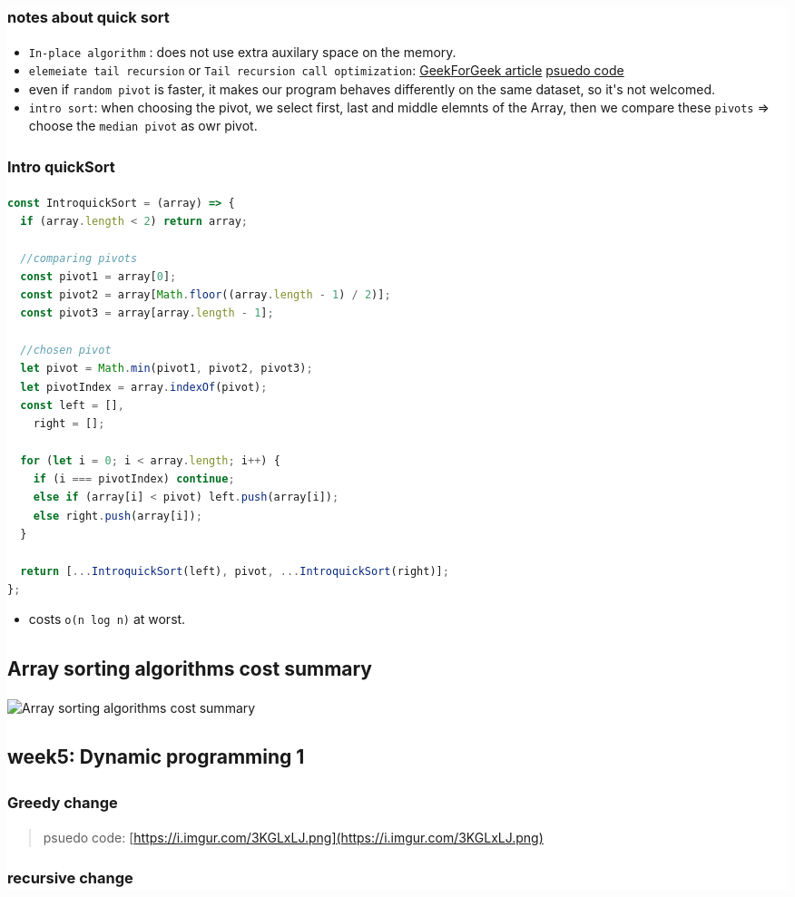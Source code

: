 ### notes about quick sort

* `In-place algorithm` : does not use extra auxilary space on the memory.
* `elemeiate tail recursion` or `Tail recursion call optimization`: [GeekForGeek article](https://www.geeksforgeeks.org/quicksort-tail-call-optimization-reducing-worst-case-space-log-n/) [psuedo code](https://i.imgur.com/rkJQoOa.png)
* even if `random pivot` is faster, it makes our program behaves differently on the same dataset, so it's not welcomed.
* `intro sort`: when choosing the pivot, we select first, last and middle elemnts of the Array, then we compare these `pivots` =&gt; choose the `median pivot` as owr pivot.

### Intro quickSort

```javascript
const IntroquickSort = (array) => {
  if (array.length < 2) return array;

  //comparing pivots
  const pivot1 = array[0];
  const pivot2 = array[Math.floor((array.length - 1) / 2)];
  const pivot3 = array[array.length - 1];

  //chosen pivot
  let pivot = Math.min(pivot1, pivot2, pivot3);
  let pivotIndex = array.indexOf(pivot);
  const left = [],
    right = [];

  for (let i = 0; i < array.length; i++) {
    if (i === pivotIndex) continue;
    else if (array[i] < pivot) left.push(array[i]);
    else right.push(array[i]);
  }

  return [...IntroquickSort(left), pivot, ...IntroquickSort(right)];
};
```

* costs `o(n log n)` at worst.

## Array sorting algorithms cost summary

![ Array sorting algorithms cost summary](https://miro.medium.com/max/1400/1*7ErHjLrOGhdkmMm_nQfo-g.png)

## week5: Dynamic programming 1

### Greedy change

> psuedo code: [https://i.imgur.com/3KGLxLJ.png](https://i.imgur.com/3KGLxLJ.png)

### recursive change
